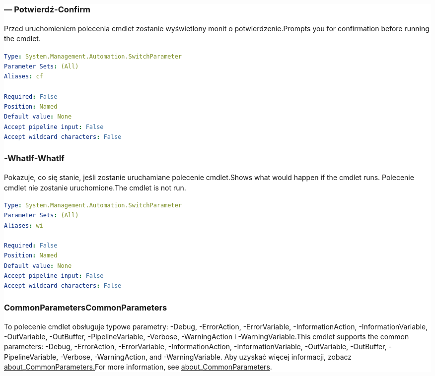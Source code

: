 ### <span data-ttu-id="5c15a-127">— Potwierdź</span><span class="sxs-lookup"><span data-stu-id="5c15a-127">-Confirm</span></span>
<span data-ttu-id="5c15a-128">Przed uruchomieniem polecenia cmdlet zostanie wyświetlony monit o potwierdzenie.</span><span class="sxs-lookup"><span data-stu-id="5c15a-128">Prompts you for confirmation before running the cmdlet.</span></span>

```yaml
Type: System.Management.Automation.SwitchParameter
Parameter Sets: (All)
Aliases: cf

Required: False
Position: Named
Default value: None
Accept pipeline input: False
Accept wildcard characters: False
```

### <span data-ttu-id="5c15a-129">-WhatIf</span><span class="sxs-lookup"><span data-stu-id="5c15a-129">-WhatIf</span></span>
<span data-ttu-id="5c15a-130">Pokazuje, co się stanie, jeśli zostanie uruchamiane polecenie cmdlet.</span><span class="sxs-lookup"><span data-stu-id="5c15a-130">Shows what would happen if the cmdlet runs.</span></span>
<span data-ttu-id="5c15a-131">Polecenie cmdlet nie zostanie uruchomione.</span><span class="sxs-lookup"><span data-stu-id="5c15a-131">The cmdlet is not run.</span></span>

```yaml
Type: System.Management.Automation.SwitchParameter
Parameter Sets: (All)
Aliases: wi

Required: False
Position: Named
Default value: None
Accept pipeline input: False
Accept wildcard characters: False
```

### <span data-ttu-id="5c15a-132">CommonParameters</span><span class="sxs-lookup"><span data-stu-id="5c15a-132">CommonParameters</span></span>
<span data-ttu-id="5c15a-133">To polecenie cmdlet obsługuje typowe parametry: -Debug, -ErrorAction, -ErrorVariable, -InformationAction, -InformationVariable, -OutVariable, -OutBuffer, -PipelineVariable, -Verbose, -WarningAction i -WarningVariable.</span><span class="sxs-lookup"><span data-stu-id="5c15a-133">This cmdlet supports the common parameters: -Debug, -ErrorAction, -ErrorVariable, -InformationAction, -InformationVariable, -OutVariable, -OutBuffer, -PipelineVariable, -Verbose, -WarningAction, and -WarningVariable.</span></span> <span data-ttu-id="5c15a-134">Aby uzyskać więcej informacji, zobacz [about_CommonParameters.](http://go.microsoft.com/fwlink/?LinkID=113216)</span><span class="sxs-lookup"><span data-stu-id="5c15a-134">For more information, see [about_CommonParameters](http://go.microsoft.com/fwlink/?LinkID=113216).</span></span>
